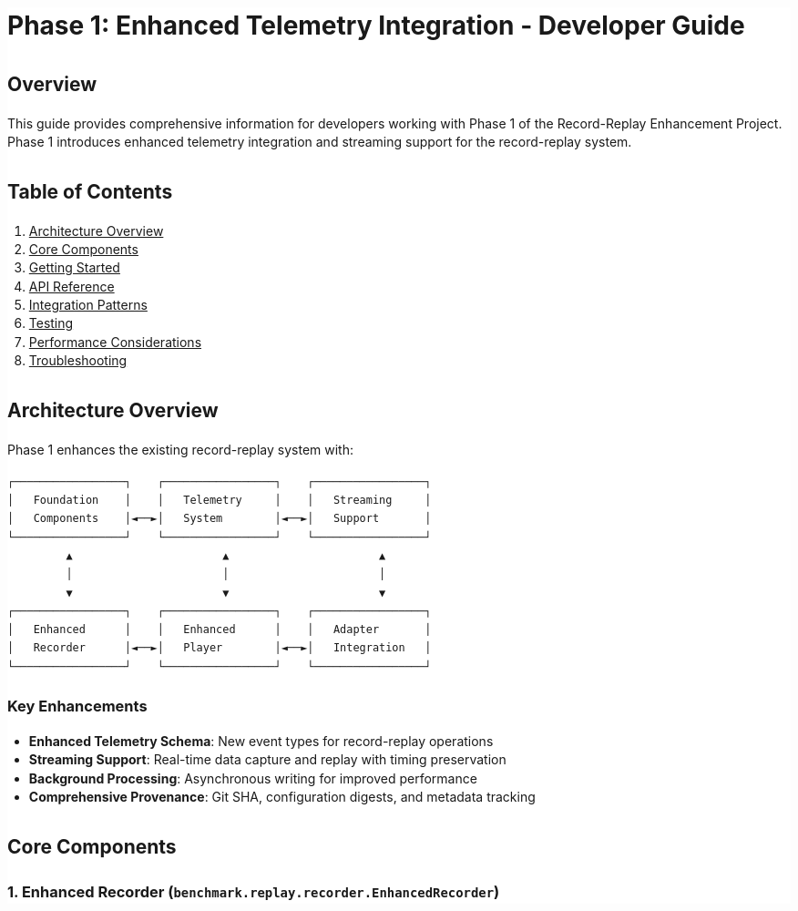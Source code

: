 # Phase 1: Enhanced Telemetry Integration - Developer Guide

## Overview

This guide provides comprehensive information for developers working with Phase 1 of the Record-Replay Enhancement Project. Phase 1 introduces enhanced telemetry integration and streaming support for the record-replay system.

## Table of Contents

1. [Architecture Overview](#architecture-overview)
2. [Core Components](#core-components)
3. [Getting Started](#getting-started)
4. [API Reference](#api-reference)
5. [Integration Patterns](#integration-patterns)
6. [Testing](#testing)
7. [Performance Considerations](#performance-considerations)
8. [Troubleshooting](#troubleshooting)

## Architecture Overview

Phase 1 enhances the existing record-replay system with:

```
┌─────────────────┐    ┌─────────────────┐    ┌─────────────────┐
│   Foundation    │    │   Telemetry     │    │   Streaming     │
│   Components    │◄──►│   System        │◄──►│   Support       │
└─────────────────┘    └─────────────────┘    └─────────────────┘
         ▲                       ▲                       ▲
         │                       │                       │
         ▼                       ▼                       ▼
┌─────────────────┐    ┌─────────────────┐    ┌─────────────────┐
│   Enhanced      │    │   Enhanced      │    │   Adapter       │
│   Recorder      │◄──►│   Player        │◄──►│   Integration   │
└─────────────────┘    └─────────────────┘    └─────────────────┘
```

### Key Enhancements

- **Enhanced Telemetry Schema**: New event types for record-replay operations
- **Streaming Support**: Real-time data capture and replay with timing preservation
- **Background Processing**: Asynchronous writing for improved performance
- **Comprehensive Provenance**: Git SHA, configuration digests, and metadata tracking

## Core Components

### 1. Enhanced Recorder (`benchmark.replay.recorder.EnhancedRecorder`)
